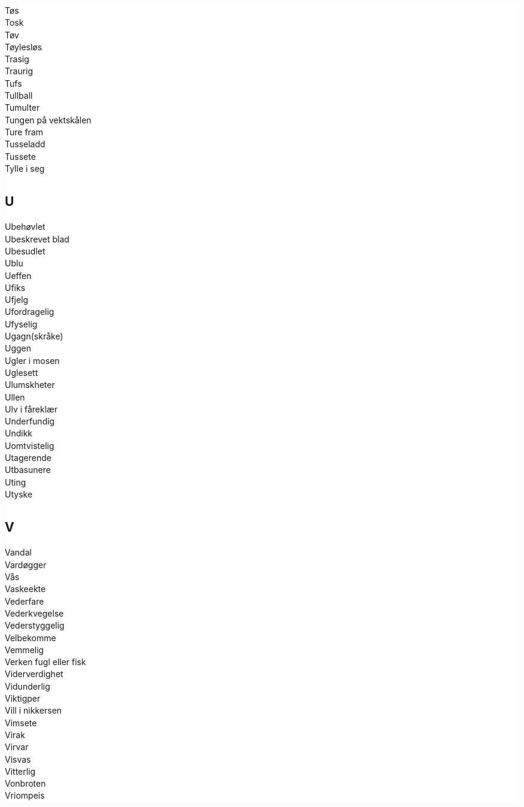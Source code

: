 Tøs  
Tosk  
Tøv  
Tøylesløs  
Trasig  
Traurig  
Tufs  
Tullball  
Tumulter  
Tungen på vektskålen  
Ture fram  
Tusseladd  
Tussete  
Tylle i seg  
  
## U  
Ubehøvlet  
Ubeskrevet blad  
Ubesudlet  
Ublu  
Ueffen  
Ufiks  
Ufjelg  
Ufordragelig  
Ufyselig  
Ugagn(skråke)  
Uggen  
Ugler i mosen  
Uglesett  
Ulumskheter  
Ullen  
Ulv i fåreklær  
Underfundig  
Undikk  
Uomtvistelig  
Utagerende  
Utbasunere  
Uting  
Utyske  
  
## V  
Vandal  
Vardøgger  
Vås  
Vaskeekte  
Vederfare  
Vederkvegelse  
Vederstyggelig  
Velbekomme  
Vemmelig  
Verken fugl eller fisk  
Viderverdighet  
Vidunderlig  
Viktigper  
Vill i nikkersen  
Vimsete  
Virak  
Virvar  
Visvas  
Vitterlig  
Vonbroten  
Vriompeis  